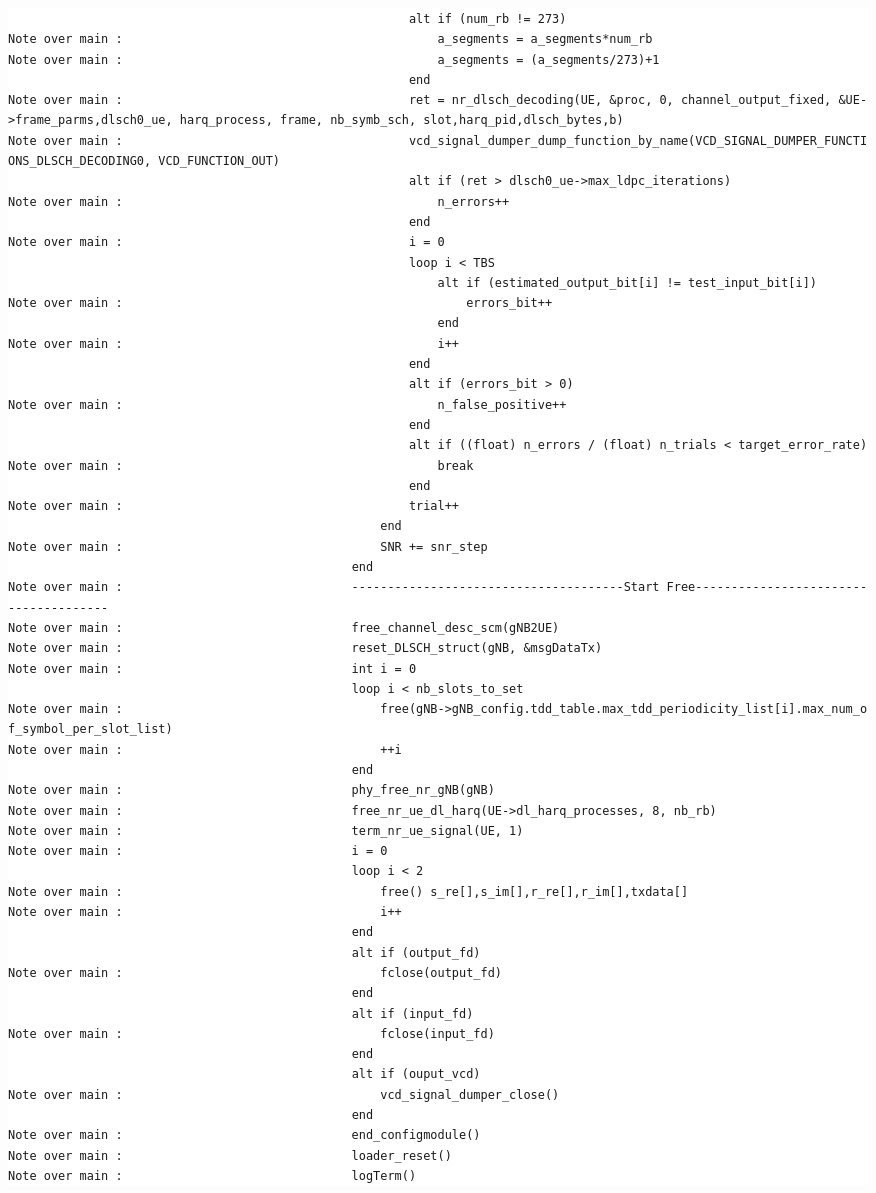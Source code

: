 ```mermaid
                                                        alt if (num_rb != 273)
Note over main :                                            a_segments = a_segments*num_rb
Note over main :                                            a_segments = (a_segments/273)+1
                                                        end
Note over main :                                        ret = nr_dlsch_decoding(UE, &proc, 0, channel_output_fixed, &UE->frame_parms,dlsch0_ue, harq_process, frame, nb_symb_sch, slot,harq_pid,dlsch_bytes,b)
Note over main :                                        vcd_signal_dumper_dump_function_by_name(VCD_SIGNAL_DUMPER_FUNCTIONS_DLSCH_DECODING0, VCD_FUNCTION_OUT)
                                                        alt if (ret > dlsch0_ue->max_ldpc_iterations)
Note over main :                                            n_errors++
                                                        end
Note over main :                                        i = 0
                                                        loop i < TBS
                                                            alt if (estimated_output_bit[i] != test_input_bit[i])
Note over main :                                                errors_bit++
                                                            end
Note over main :                                            i++
                                                        end
                                                        alt if (errors_bit > 0)
Note over main :                                            n_false_positive++
                                                        end
                                                        alt if ((float) n_errors / (float) n_trials < target_error_rate)
Note over main :                                            break
                                                        end
Note over main :                                        trial++
                                                    end
Note over main :                                    SNR += snr_step
                                                end
Note over main :                                --------------------------------------Start Free--------------------------------------
Note over main :                                free_channel_desc_scm(gNB2UE)
Note over main :                                reset_DLSCH_struct(gNB, &msgDataTx)
Note over main :                                int i = 0
                                                loop i < nb_slots_to_set
Note over main :                                    free(gNB->gNB_config.tdd_table.max_tdd_periodicity_list[i].max_num_of_symbol_per_slot_list)
Note over main :                                    ++i
                                                end
Note over main :                                phy_free_nr_gNB(gNB)
Note over main :                                free_nr_ue_dl_harq(UE->dl_harq_processes, 8, nb_rb)
Note over main :                                term_nr_ue_signal(UE, 1)
Note over main :                                i = 0
                                                loop i < 2
Note over main :                                    free() s_re[],s_im[],r_re[],r_im[],txdata[]
Note over main :                                    i++
                                                end
                                                alt if (output_fd)
Note over main :                                    fclose(output_fd)
                                                end
                                                alt if (input_fd)
Note over main :                                    fclose(input_fd)
                                                end
                                                alt if (ouput_vcd)
Note over main :                                    vcd_signal_dumper_close()
                                                end
Note over main :                                end_configmodule()
Note over main :                                loader_reset()
Note over main :                                logTerm()

```